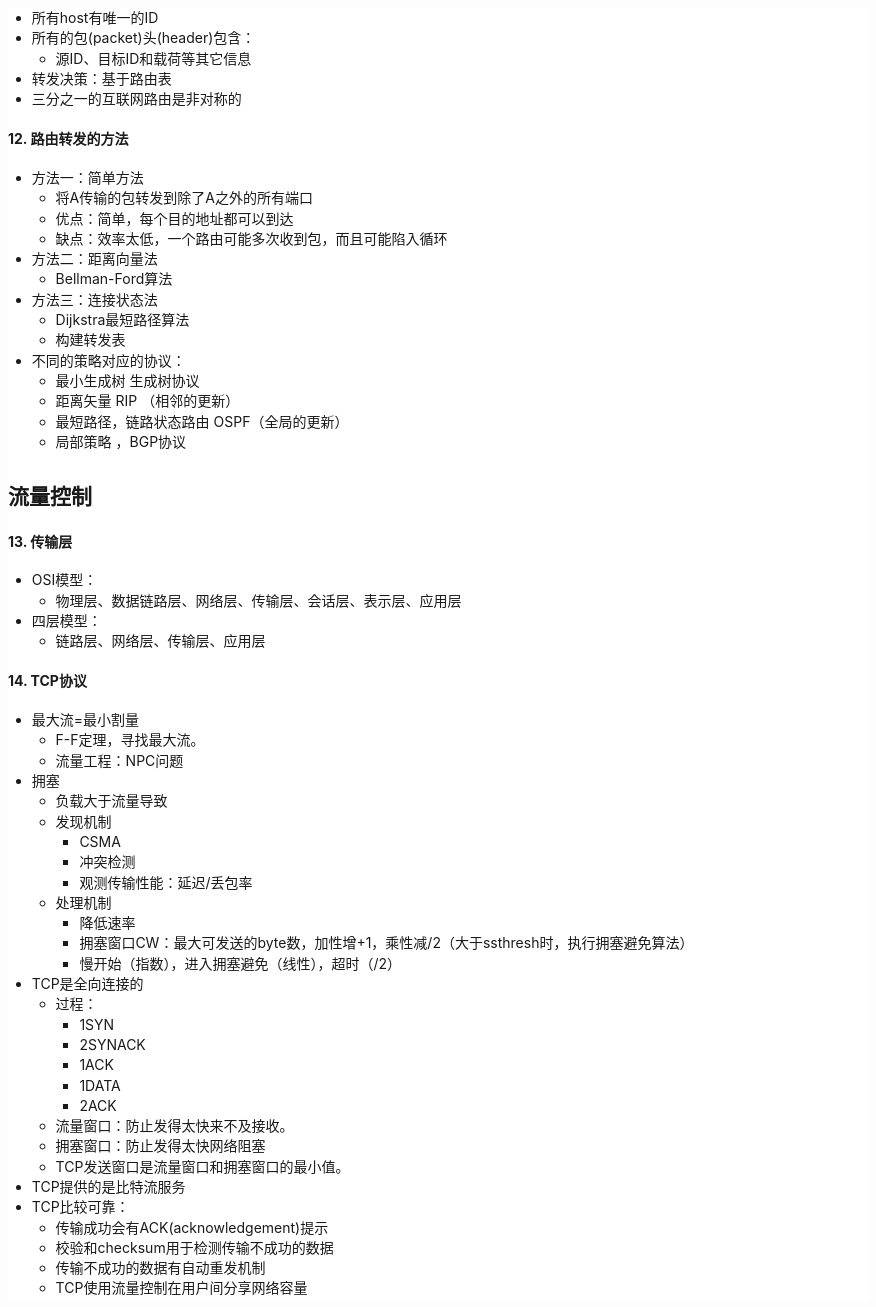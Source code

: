 + 所有host有唯一的ID
+ 所有的包(packet)头(header)包含：
	- 源ID、目标ID和载荷等其它信息
+ 转发决策：基于路由表
+ 三分之一的互联网路由是非对称的

#### 12. 路由转发的方法
+ 方法一：简单方法
	- 将A传输的包转发到除了A之外的所有端口
	- 优点：简单，每个目的地址都可以到达
	- 缺点：效率太低，一个路由可能多次收到包，而且可能陷入循环
+ 方法二：距离向量法
	- Bellman-Ford算法
+ 方法三：连接状态法
	- Dijkstra最短路径算法
	- 构建转发表
+ 不同的策略对应的协议：
	- 最小生成树 生成树协议
	- 距离矢量 RIP （相邻的更新）
	- 最短路径，链路状态路由 OSPF（全局的更新）
	- 局部策略 ，BGP协议
## 流量控制

#### 13. 传输层
+ OSI模型：
	- 物理层、数据链路层、网络层、传输层、会话层、表示层、应用层
+ 四层模型：
	- 链路层、网络层、传输层、应用层

#### 14. TCP协议
+ 最大流=最小割量
	- F-F定理，寻找最大流。
	- 流量工程：NPC问题
+ 拥塞
	- 负载大于流量导致
	- 发现机制
		+ CSMA
		+ 冲突检测
		+ 观测传输性能：延迟/丢包率
	- 处理机制
		+ 降低速率
		+ 拥塞窗口CW：最大可发送的byte数，加性增+1，乘性减/2（大于ssthresh时，执行拥塞避免算法）
		+ 慢开始（指数），进入拥塞避免（线性），超时（/2）
+ TCP是全向连接的
 	- 过程：
		+ 1SYN
		+ 2SYNACK
		+ 1ACK
		+ 1DATA
		+ 2ACK
	- 流量窗口：防止发得太快来不及接收。
	- 拥塞窗口：防止发得太快网络阻塞
	- TCP发送窗口是流量窗口和拥塞窗口的最小值。
+ TCP提供的是比特流服务
+ TCP比较可靠：
	- 传输成功会有ACK(acknowledgement)提示
	- 校验和checksum用于检测传输不成功的数据
	- 传输不成功的数据有自动重发机制
	- TCP使用流量控制在用户间分享网络容量
